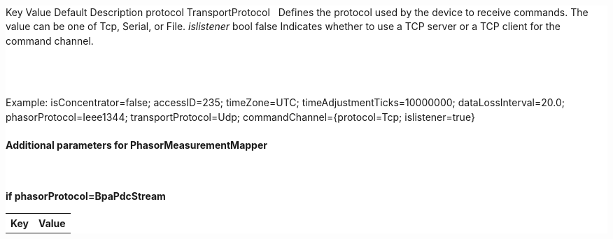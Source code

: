 <th>Key </th>

<th>Value </th>

<th>Default </th>

<th>Description </th>

</tr>

<tr>

<td>protocol</td>

<td>TransportProtocol</td>

<td>&nbsp;</td>

<td>Defines the protocol used by the device to receive commands. The value can be one of Tcp, Serial, or File.</td>

</tr>

<tr>

<td><em>islistener</em></td>

<td>bool</td>

<td>false</td>

<td>Indicates whether to use a TCP server or a TCP client for the command channel.</td>

</tr>

</tbody>

</table>

<p><br>

<br>

Example: <span class="codeInline">isConcentrator=false; accessID=235; timeZone=UTC; timeAdjustmentTicks=10000000; dataLossInterval=20.0; phasorProtocol=Ieee1344; transportProtocol=Udp; commandChannel={protocol=Tcp; islistener=true}

</span></p>

<h4>Additional parameters for PhasorMeasurementMapper</h4>

<p><br>

<strong>if phasorProtocol=BpaPdcStream</strong></p>

<table>

<tbody>

<tr>

<th>Key </th>

<th>Value </th>
